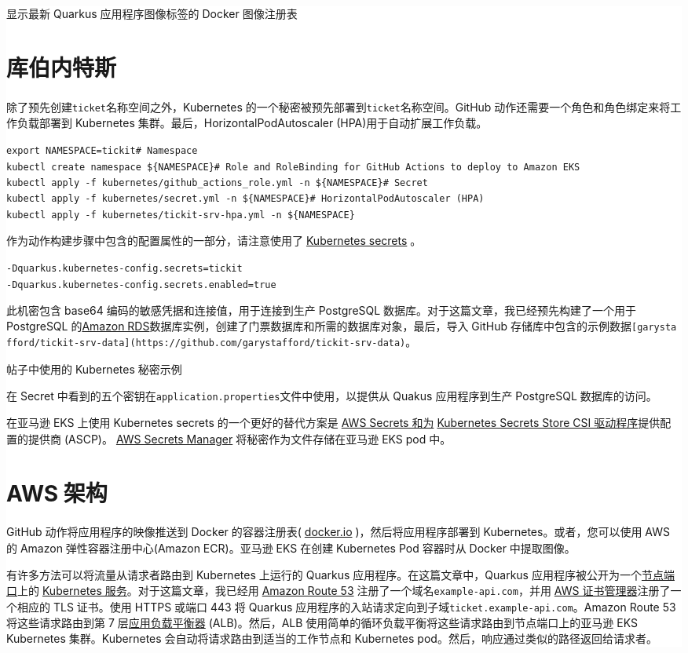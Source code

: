 显示最新 Quarkus 应用程序图像标签的 Docker 图像注册表

# 库伯内特斯

除了预先创建`ticket`名称空间之外，Kubernetes 的一个秘密被预先部署到`ticket`名称空间。GitHub 动作还需要一个角色和角色绑定来将工作负载部署到 Kubernetes 集群。最后，HorizontalPodAutoscaler (HPA)用于自动扩展工作负载。

```
export NAMESPACE=tickit# Namespace
kubectl create namespace ${NAMESPACE}# Role and RoleBinding for GitHub Actions to deploy to Amazon EKS
kubectl apply -f kubernetes/github_actions_role.yml -n ${NAMESPACE}# Secret
kubectl apply -f kubernetes/secret.yml -n ${NAMESPACE}# HorizontalPodAutoscaler (HPA)
kubectl apply -f kubernetes/tickit-srv-hpa.yml -n ${NAMESPACE}
```

作为动作构建步骤中包含的配置属性的一部分，请注意使用了 [Kubernetes secrets](https://kubernetes.io/docs/concepts/configuration/secret/) 。

```
-Dquarkus.kubernetes-config.secrets=tickit
-Dquarkus.kubernetes-config.secrets.enabled=true
```

此机密包含 base64 编码的敏感凭据和连接值，用于连接到生产 PostgreSQL 数据库。对于这篇文章，我已经预先构建了一个用于 PostgreSQL 的[Amazon RDS](https://aws.amazon.com/rds/postgresql/?p=pm&c=rds&z=2)数据库实例，创建了门票数据库和所需的数据库对象，最后，导入 GitHub 存储库中包含的示例数据`[garystafford/tickit-srv-data](https://github.com/garystafford/tickit-srv-data)`。

帖子中使用的 Kubernetes 秘密示例

在 Secret 中看到的五个密钥在`application.properties`文件中使用，以提供从 Quakus 应用程序到生产 PostgreSQL 数据库的访问。

在亚马逊 EKS 上使用 Kubernetes secrets 的一个更好的替代方案是 [AWS Secrets 和为](https://github.com/aws/secrets-store-csi-driver-provider-aws) [Kubernetes Secrets Store CSI 驱动程序](https://secrets-store-csi-driver.sigs.k8s.io/)提供配置的提供商 (ASCP)。 [AWS Secrets Manager](https://aws.amazon.com/secrets-manager/) 将秘密作为文件存储在亚马逊 EKS pod 中。

# AWS 架构

GitHub 动作将应用程序的映像推送到 Docker 的容器注册表( [docker.io](https://hub.docker.com/r/garystafford/tickit-srv/tags) )，然后将应用程序部署到 Kubernetes。或者，您可以使用 AWS 的 Amazon 弹性容器注册中心(Amazon ECR)。亚马逊 EKS 在创建 Kubernetes Pod 容器时从 Docker 中提取图像。

有许多方法可以将流量从请求者路由到 Kubernetes 上运行的 Quarkus 应用程序。在这篇文章中，Quarkus 应用程序被公开为一个[节点端口](https://kubernetes.io/docs/concepts/services-networking/service/#type-nodeport)上的 [Kubernetes 服务](https://kubernetes.io/docs/concepts/services-networking/service/)。对于这篇文章，我已经用 [Amazon Route 53](https://aws.amazon.com/route53/) 注册了一个域名`example-api.com`，并用 [AWS 证书管理器](https://aws.amazon.com/certificate-manager/)注册了一个相应的 TLS 证书。使用 HTTPS 或端口 443 将 Quarkus 应用程序的入站请求定向到子域`ticket.example-api.com`。Amazon Route 53 将这些请求路由到第 7 层[应用负载平衡器](https://docs.aws.amazon.com/elasticloadbalancing/latest/application/introduction.html) (ALB)。然后，ALB 使用简单的循环负载平衡将这些请求路由到节点端口上的亚马逊 EKS Kubernetes 集群。Kubernetes 会自动将请求路由到适当的工作节点和 Kubernetes pod。然后，响应通过类似的路径返回给请求者。

